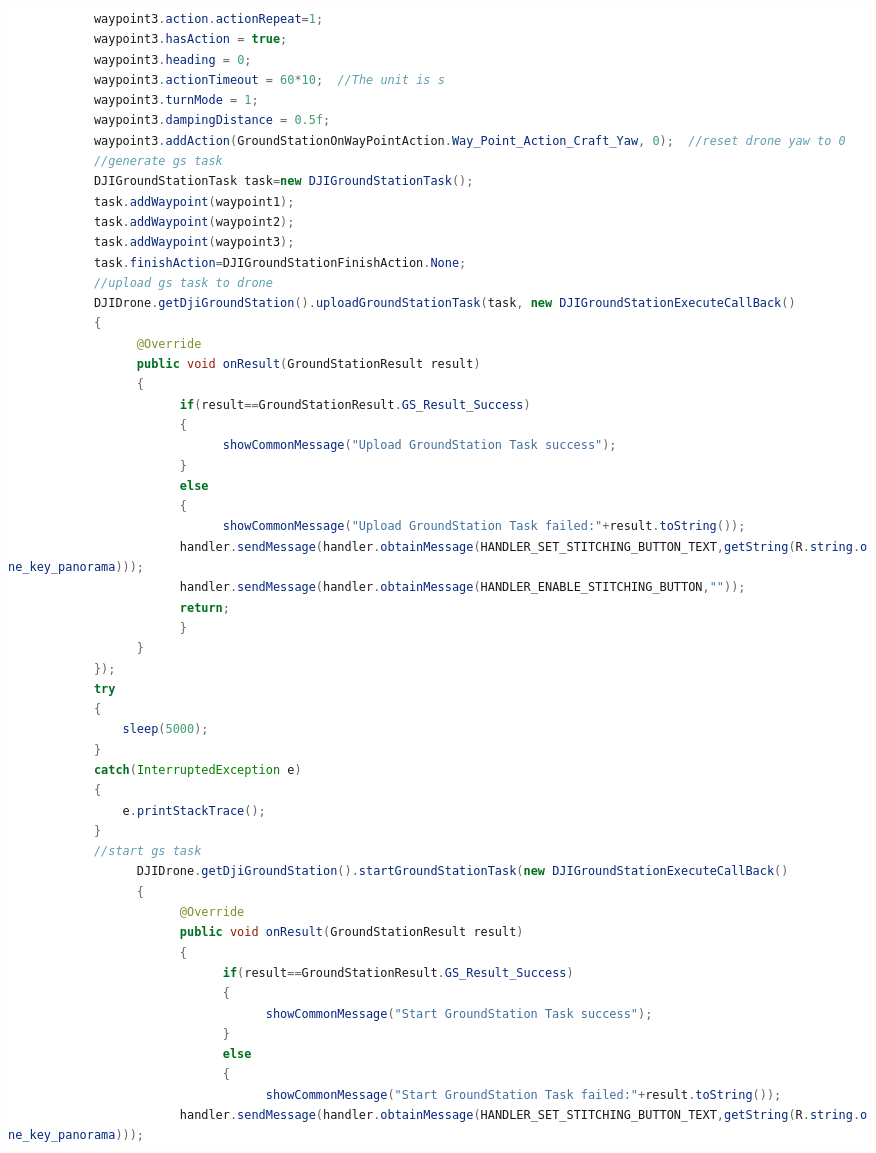 ~~~java
            waypoint3.action.actionRepeat=1;
            waypoint3.hasAction = true;
            waypoint3.heading = 0;
            waypoint3.actionTimeout = 60*10;  //The unit is s
            waypoint3.turnMode = 1;
            waypoint3.dampingDistance = 0.5f;
            waypoint3.addAction(GroundStationOnWayPointAction.Way_Point_Action_Craft_Yaw, 0);  //reset drone yaw to 0
            //generate gs task
            DJIGroundStationTask task=new DJIGroundStationTask();
            task.addWaypoint(waypoint1);
            task.addWaypoint(waypoint2);
            task.addWaypoint(waypoint3);
            task.finishAction=DJIGroundStationFinishAction.None;
            //upload gs task to drone
            DJIDrone.getDjiGroundStation().uploadGroundStationTask(task, new DJIGroundStationExecuteCallBack()
            {
                  @Override
                  public void onResult(GroundStationResult result)
                  {
                        if(result==GroundStationResult.GS_Result_Success)
                        {
                              showCommonMessage("Upload GroundStation Task success");
                        }
                        else
                        {
                              showCommonMessage("Upload GroundStation Task failed:"+result.toString());
                        handler.sendMessage(handler.obtainMessage(HANDLER_SET_STITCHING_BUTTON_TEXT,getString(R.string.one_key_panorama)));
                        handler.sendMessage(handler.obtainMessage(HANDLER_ENABLE_STITCHING_BUTTON,""));
                        return;
                        }
                  }
            });
            try
            {
                sleep(5000);
            }
            catch(InterruptedException e)
            {
                e.printStackTrace();
            }
            //start gs task
                  DJIDrone.getDjiGroundStation().startGroundStationTask(new DJIGroundStationExecuteCallBack()
                  {
                        @Override
                        public void onResult(GroundStationResult result)
                        {
                              if(result==GroundStationResult.GS_Result_Success)
                              {
                                    showCommonMessage("Start GroundStation Task success");
                              }
                              else
                              {
                                    showCommonMessage("Start GroundStation Task failed:"+result.toString());
                        handler.sendMessage(handler.obtainMessage(HANDLER_SET_STITCHING_BUTTON_TEXT,getString(R.string.one_key_panorama)));
~~~